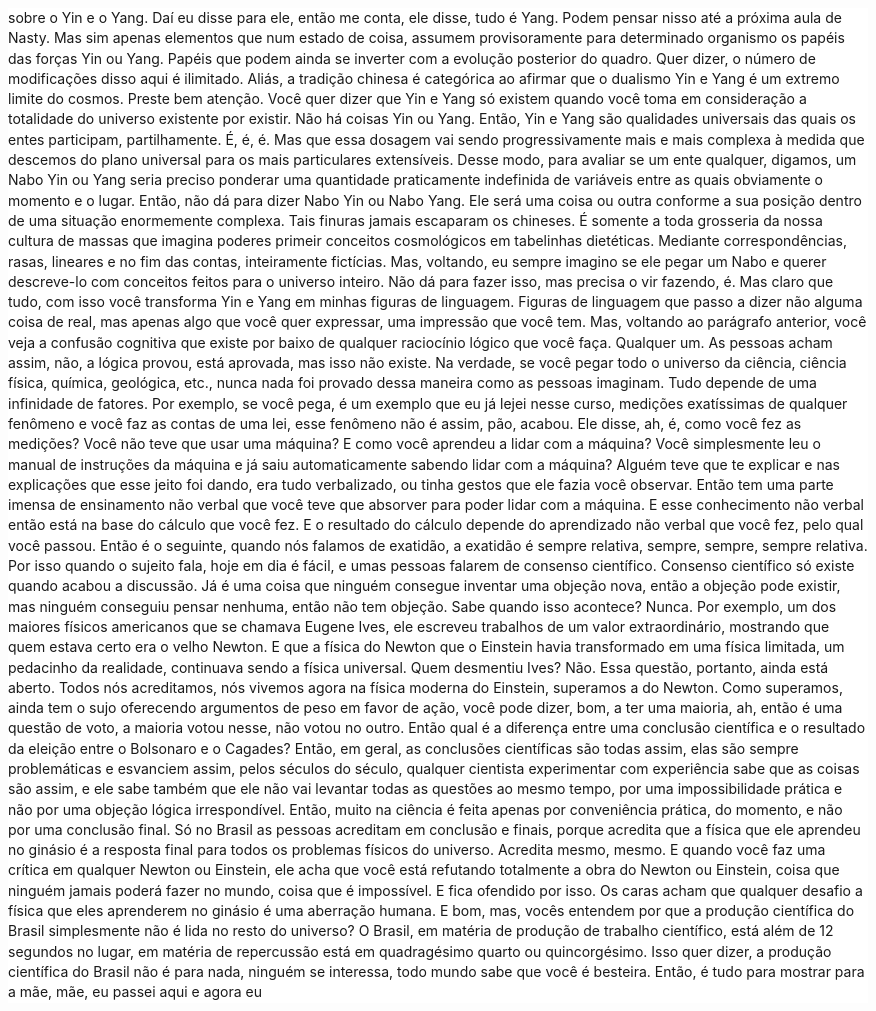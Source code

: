 sobre o Yin e o Yang. Daí eu disse para ele, então me conta, ele disse, tudo é Yang. Podem pensar nisso até a próxima aula de Nasty. Mas sim apenas elementos que num estado de coisa, assumem provisoramente para determinado organismo os papéis das forças Yin ou Yang. Papéis que podem ainda se inverter com a evolução posterior do quadro. Quer dizer, o número de modificações disso aqui é ilimitado. Aliás, a tradição chinesa é categórica ao afirmar que o dualismo Yin e Yang é um extremo limite do cosmos. Preste bem atenção. Você quer dizer que Yin e Yang só existem quando você toma em consideração a totalidade do universo existente por existir. Não há coisas Yin ou Yang. Então, Yin e Yang são qualidades universais das quais os entes participam, partilhamente. É, é, é. Mas que essa dosagem vai sendo progressivamente mais e mais complexa à medida que descemos do plano universal para os mais particulares extensíveis. Desse modo, para avaliar se um ente qualquer, digamos, um Nabo Yin ou Yang seria preciso ponderar uma quantidade praticamente indefinida de variáveis entre as quais obviamente o momento e o lugar. Então, não dá para dizer Nabo Yin ou Nabo Yang. Ele será uma coisa ou outra conforme a sua posição dentro de uma situação enormemente complexa. Tais finuras jamais escaparam os chineses. É somente a toda grosseria da nossa cultura de massas que imagina poderes primeir conceitos cosmológicos em tabelinhas dietéticas. Mediante correspondências, rasas, lineares e no fim das contas, inteiramente fictícias. Mas, voltando, eu sempre imagino se ele pegar um Nabo e querer descreve-lo com conceitos feitos para o universo inteiro. Não dá para fazer isso, mas precisa o vir fazendo, é. Mas claro que tudo, com isso você transforma Yin e Yang em minhas figuras de linguagem. Figuras de linguagem que passo a dizer não alguma coisa de real, mas apenas algo que você quer expressar, uma impressão que você tem. Mas, voltando ao parágrafo anterior, você veja a confusão cognitiva que existe por baixo de qualquer raciocínio lógico que você faça. Qualquer um. As pessoas acham assim, não, a lógica provou, está aprovada, mas isso não existe. Na verdade, se você pegar todo o universo da ciência, ciência física, química, geológica, etc., nunca nada foi provado dessa maneira como as pessoas imaginam. Tudo depende de uma infinidade de fatores. Por exemplo, se você pega, é um exemplo que eu já lejei nesse curso, medições exatíssimas de qualquer fenômeno e você faz as contas de uma lei, esse fenômeno não é assim, pão, acabou. Ele disse, ah, é, como você fez as medições? Você não teve que usar uma máquina? E como você aprendeu a lidar com a máquina? Você simplesmente leu o manual de instruções da máquina e já saiu automaticamente sabendo lidar com a máquina? Alguém teve que te explicar e nas explicações que esse jeito foi dando, era tudo verbalizado, ou tinha gestos que ele fazia você observar. Então tem uma parte imensa de ensinamento não verbal que você teve que absorver para poder lidar com a máquina. E esse conhecimento não verbal então está na base do cálculo que você fez. E o resultado do cálculo depende do aprendizado não verbal que você fez, pelo qual você passou. Então é o seguinte, quando nós falamos de exatidão, a exatidão é sempre relativa, sempre, sempre, sempre relativa. Por isso quando o sujeito fala, hoje em dia é fácil, e umas pessoas falarem de consenso científico. Consenso científico só existe quando acabou a discussão. Já é uma coisa que ninguém consegue inventar uma objeção nova, então a objeção pode existir, mas ninguém conseguiu pensar nenhuma, então não tem objeção. Sabe quando isso acontece? Nunca. Por exemplo, um dos maiores físicos americanos que se chamava Eugene Ives, ele escreveu trabalhos de um valor extraordinário, mostrando que quem estava certo era o velho Newton. E que a física do Newton que o Einstein havia transformado em uma física limitada, um pedacinho da realidade, continuava sendo a física universal. Quem desmentiu Ives? Não. Essa questão, portanto, ainda está aberto. Todos nós acreditamos, nós vivemos agora na física moderna do Einstein, superamos a do Newton. Como superamos, ainda tem o sujo oferecendo argumentos de peso em favor de ação, você pode dizer, bom, a ter uma maioria, ah, então é uma questão de voto, a maioria votou nesse, não votou no outro. Então qual é a diferença entre uma conclusão científica e o resultado da eleição entre o Bolsonaro e o Cagades? Então, em geral, as conclusões científicas são todas assim, elas são sempre problemáticas e esvanciem assim, pelos séculos do século, qualquer cientista experimentar com experiência sabe que as coisas são assim, e ele sabe também que ele não vai levantar todas as questões ao mesmo tempo, por uma impossibilidade prática e não por uma objeção lógica irrespondível. Então, muito na ciência é feita apenas por conveniência prática, do momento, e não por uma conclusão final. Só no Brasil as pessoas acreditam em conclusão e finais, porque acredita que a física que ele aprendeu no ginásio é a resposta final para todos os problemas físicos do universo. Acredita mesmo, mesmo. E quando você faz uma crítica em qualquer Newton ou Einstein, ele acha que você está refutando totalmente a obra do Newton ou Einstein, coisa que ninguém jamais poderá fazer no mundo, coisa que é impossível. E fica ofendido por isso. Os caras acham que qualquer desafio a física que eles aprenderem no ginásio é uma aberração humana. E bom, mas, vocês entendem por que a produção científica do Brasil simplesmente não é lida no resto do universo? O Brasil, em matéria de produção de trabalho científico, está além de 12 segundos no lugar, em matéria de repercussão está em quadragésimo quarto ou quincorgésimo. Isso quer dizer, a produção científica do Brasil não é para nada, ninguém se interessa, todo mundo sabe que você é besteira. Então, é tudo para mostrar para a mãe, mãe, eu passei aqui e agora eu